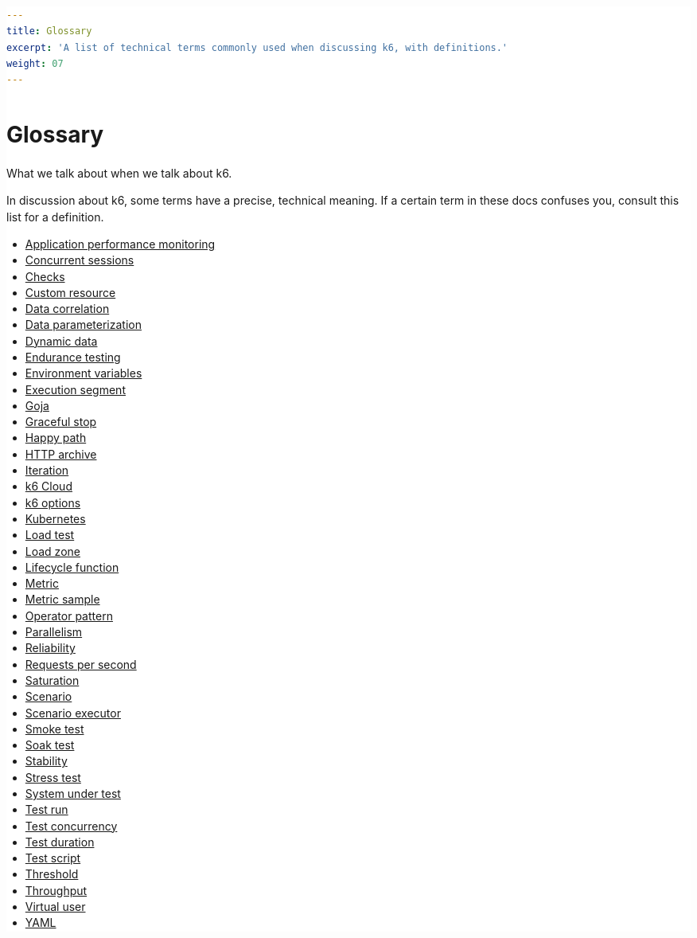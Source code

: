 ```yaml
---
title: Glossary
excerpt: 'A list of technical terms commonly used when discussing k6, with definitions.'
weight: 07
---
```


# Glossary

What we talk about when we talk about k6.

In discussion about k6, some terms have a precise, technical meaning.
If a certain term in these docs confuses you, consult this list for a definition.

<Glossary>

- [Application performance monitoring](#application-performance-monitoring)
- [Concurrent sessions](#concurrent-sessions)
- [Checks](#checks)
- [Custom resource](#custom-resource)
- [Data correlation](#data-correlation)
- [Data parameterization](#data-parameterization)
- [Dynamic data](#dynamic-data)
- [Endurance testing](#endurance-testing)
- [Environment variables](#environment-variables)
- [Execution segment](#execution-segment)
- [Goja](#goja)
- [Graceful stop](#graceful-stop)
- [Happy path](#happy-path)
- [HTTP archive](#http-archive)
- [Iteration](#iteration)
- [k6 Cloud](#k6-cloud)
- [k6 options](#k6-options)
- [Kubernetes](#kubernetes)
- [Load test](#load-test)
- [Load zone](#load-zone)
- [Lifecycle function](#lifecycle-function)
- [Metric](#metric)
- [Metric sample](#metric-sample)
- [Operator pattern](#operator-pattern)
- [Parallelism](#parallelism)
- [Reliability](#reliability)
- [Requests per second](#requests-per-second)
- [Saturation](#saturation)
- [Scenario](#scenario)
- [Scenario executor](#scenario-executor)
- [Smoke test](#smoke-test)
- [Soak test](#soak-test)
- [Stability](#stability)
- [Stress test](#stress-test)
- [System under test](#system-under-test)
- [Test run](#test-run)
- [Test concurrency](#test-concurrency)
- [Test duration](#test-duration)
- [Test script](#test-script)
- [Threshold](#threshold)
- [Throughput](#throughput)
- [Virtual user](#virtual-user)
- [YAML](#yaml)
